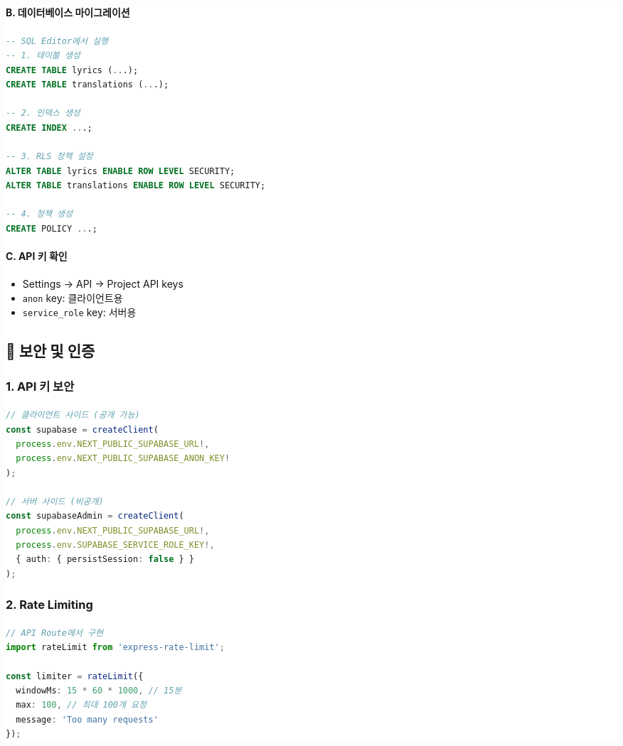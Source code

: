 #### B. 데이터베이스 마이그레이션
```sql
-- SQL Editor에서 실행
-- 1. 테이블 생성
CREATE TABLE lyrics (...);
CREATE TABLE translations (...);

-- 2. 인덱스 생성
CREATE INDEX ...;

-- 3. RLS 정책 설정
ALTER TABLE lyrics ENABLE ROW LEVEL SECURITY;
ALTER TABLE translations ENABLE ROW LEVEL SECURITY;

-- 4. 정책 생성
CREATE POLICY ...;
```

#### C. API 키 확인
- Settings → API → Project API keys
- `anon` key: 클라이언트용
- `service_role` key: 서버용

## 🔐 보안 및 인증

### 1. API 키 보안
```typescript
// 클라이언트 사이드 (공개 가능)
const supabase = createClient(
  process.env.NEXT_PUBLIC_SUPABASE_URL!,
  process.env.NEXT_PUBLIC_SUPABASE_ANON_KEY!
);

// 서버 사이드 (비공개)
const supabaseAdmin = createClient(
  process.env.NEXT_PUBLIC_SUPABASE_URL!,
  process.env.SUPABASE_SERVICE_ROLE_KEY!,
  { auth: { persistSession: false } }
);
```

### 2. Rate Limiting
```typescript
// API Route에서 구현
import rateLimit from 'express-rate-limit';

const limiter = rateLimit({
  windowMs: 15 * 60 * 1000, // 15분
  max: 100, // 최대 100개 요청
  message: 'Too many requests'
});
```
